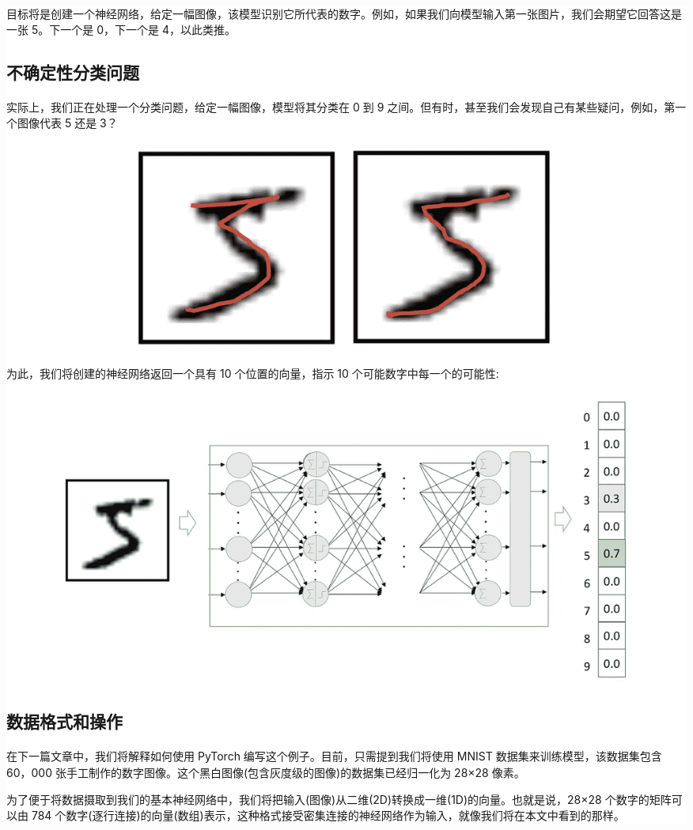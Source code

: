 目标将是创建一个神经网络，给定一幅图像，该模型识别它所代表的数字。例如，如果我们向模型输入第一张图片，我们会期望它回答这是一张 5。下一个是 0，下一个是 4，以此类推。

## 不确定性分类问题

实际上，我们正在处理一个分类问题，给定一幅图像，模型将其分类在 0 到 9 之间。但有时，甚至我们会发现自己有某些疑问，例如，第一个图像代表 5 还是 3？

![](img/0dbccfcfc03cdc1de15127ce64fdcd22.png)

为此，我们将创建的神经网络返回一个具有 10 个位置的向量，指示 10 个可能数字中每一个的可能性:

![](img/8ab2065eb787f4da4bda994de2903a57.png)

## 数据格式和操作

在下一篇文章中，我们将解释如何使用 PyTorch 编写这个例子。目前，只需提到我们将使用 MNIST 数据集来训练模型，该数据集包含 60，000 张手工制作的数字图像。这个黑白图像(包含灰度级的图像)的数据集已经归一化为 28×28 像素。

为了便于将数据摄取到我们的基本神经网络中，我们将把输入(图像)从二维(2D)转换成一维(1D)的向量。也就是说，28×28 个数字的矩阵可以由 784 个数字(逐行连接)的向量(数组)表示，这种格式接受密集连接的神经网络作为输入，就像我们将在本文中看到的那样。
